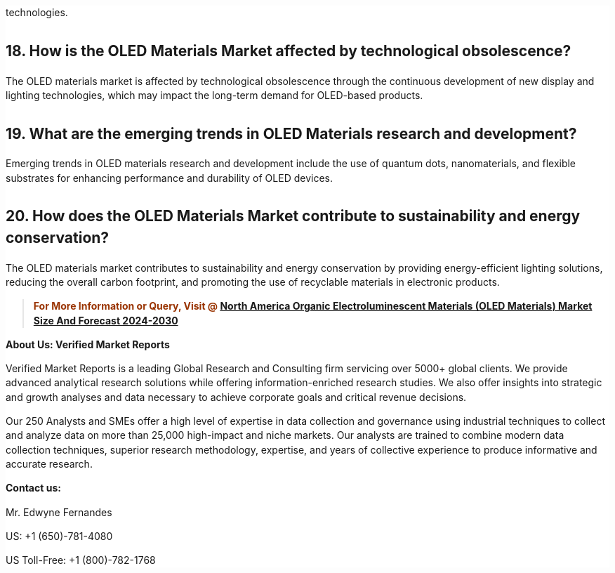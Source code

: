 technologies.</p><h2>18. How is the OLED Materials Market affected by technological obsolescence?</div><div></h2><p>The OLED materials market is affected by technological obsolescence through the continuous development of new display and lighting technologies, which may impact the long-term demand for OLED-based products.</p><h2>19. What are the emerging trends in OLED Materials research and development?</div><div></h2><p>Emerging trends in OLED materials research and development include the use of quantum dots, nanomaterials, and flexible substrates for enhancing performance and durability of OLED devices.</p><h2>20. How does the OLED Materials Market contribute to sustainability and energy conservation?</div><div></h2><p>The OLED materials market contributes to sustainability and energy conservation by providing energy-efficient lighting solutions, reducing the overall carbon footprint, and promoting the use of recyclable materials in electronic products.</p></body></html></p><blockquote><p><span style="color: #993300;"><strong>For More Information or Query, Visit @ <a href="https://www.verifiedmarketreports.com/product/organic-electroluminescent-materials-oled-materials-market/">North America Organic Electroluminescent Materials (OLED Materials) Market Size And Forecast 2024-2030</a></strong></span></p></blockquote><p><strong>About Us: Verified Market Reports</strong></p><p>Verified Market Reports is a leading Global Research and Consulting firm servicing over 5000+ global clients. We provide advanced analytical research solutions while offering information-enriched research studies. We also offer insights into strategic and growth analyses and data necessary to achieve corporate goals and critical revenue decisions.</p><p>Our 250 Analysts and SMEs offer a high level of expertise in data collection and governance using industrial techniques to collect and analyze data on more than 25,000 high-impact and niche markets. Our analysts are trained to combine modern data collection techniques, superior research methodology, expertise, and years of collective experience to produce informative and accurate research.</p><p><strong>Contact us:</strong></p><p>Mr. Edwyne Fernandes</p><p>US: +1 (650)-781-4080</p><p>US Toll-Free: +1 (800)-782-1768</p>
